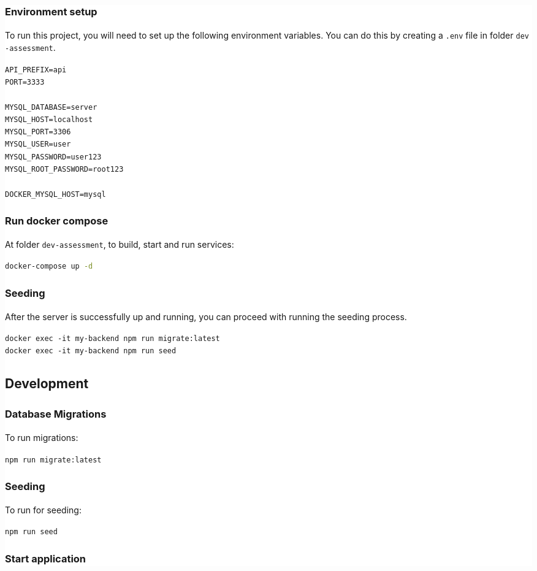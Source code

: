 ### Environment setup

To run this project, you will need to set up the following environment variables. You can do this by creating a `.env` file in folder `dev-assessment`.

```plaintext
API_PREFIX=api
PORT=3333

MYSQL_DATABASE=server
MYSQL_HOST=localhost
MYSQL_PORT=3306
MYSQL_USER=user
MYSQL_PASSWORD=user123
MYSQL_ROOT_PASSWORD=root123

DOCKER_MYSQL_HOST=mysql
```

### Run docker compose

At folder `dev-assessment`, to build, start and run services:

```bash
docker-compose up -d
```

### Seeding

After the server is successfully up and running, you can proceed with running the seeding process.

```
docker exec -it my-backend npm run migrate:latest
docker exec -it my-backend npm run seed
```

## Development

### Database Migrations

To run migrations:

```bash
npm run migrate:latest
```

### Seeding

To run for seeding:

```bash
npm run seed
```

### Start application
